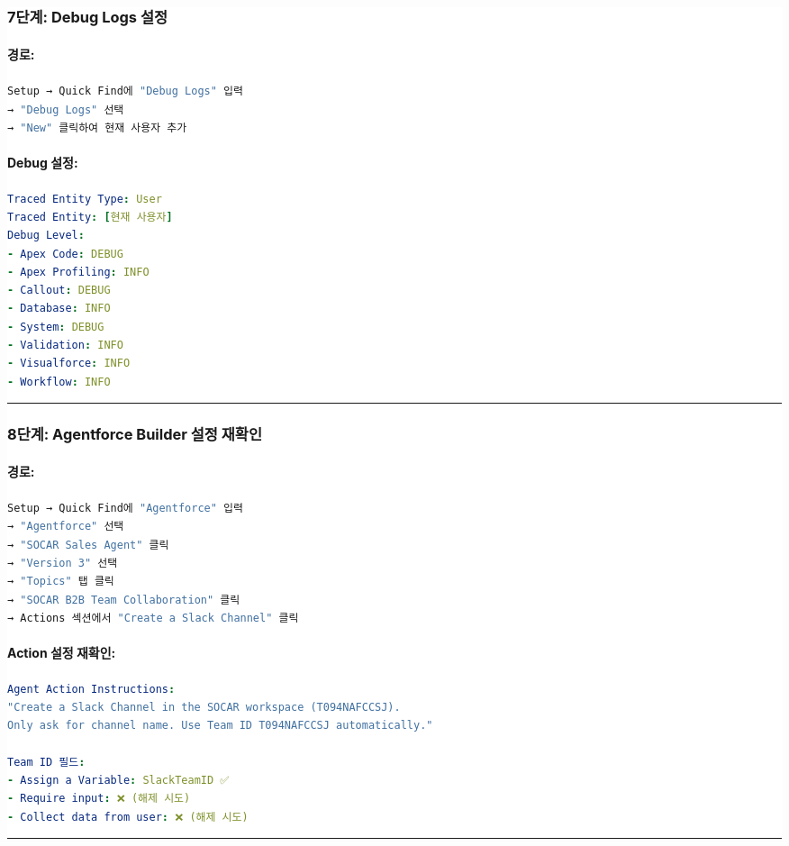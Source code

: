 
### **7단계: Debug Logs 설정**

#### **경로:**
```bash
Setup → Quick Find에 "Debug Logs" 입력
→ "Debug Logs" 선택
→ "New" 클릭하여 현재 사용자 추가
```

#### **Debug 설정:**
```yaml
Traced Entity Type: User
Traced Entity: [현재 사용자]
Debug Level:
- Apex Code: DEBUG
- Apex Profiling: INFO  
- Callout: DEBUG
- Database: INFO
- System: DEBUG
- Validation: INFO
- Visualforce: INFO
- Workflow: INFO
```

---

### **8단계: Agentforce Builder 설정 재확인**

#### **경로:**
```bash
Setup → Quick Find에 "Agentforce" 입력
→ "Agentforce" 선택  
→ "SOCAR Sales Agent" 클릭
→ "Version 3" 선택
→ "Topics" 탭 클릭
→ "SOCAR B2B Team Collaboration" 클릭
→ Actions 섹션에서 "Create a Slack Channel" 클릭
```

#### **Action 설정 재확인:**
```yaml
Agent Action Instructions:
"Create a Slack Channel in the SOCAR workspace (T094NAFCCSJ). 
Only ask for channel name. Use Team ID T094NAFCCSJ automatically."

Team ID 필드:
- Assign a Variable: SlackTeamID ✅
- Require input: ❌ (해제 시도)
- Collect data from user: ❌ (해제 시도)
```

---
